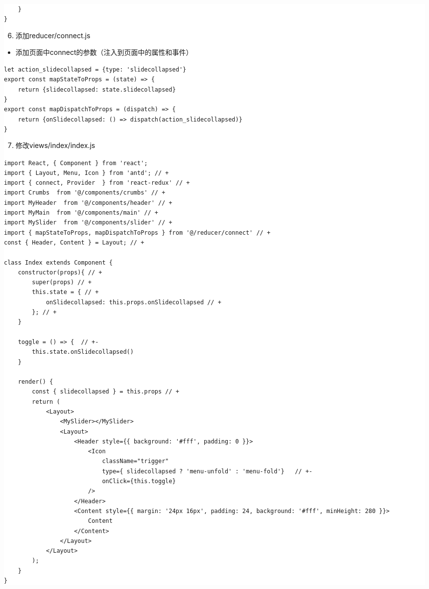 ```
    }
}
```

6. 添加reducer/connect.js

- 添加页面中connect的参数（注入到页面中的属性和事件）
```
let action_slidecollapsed = {type: 'slidecollapsed'}
export const mapStateToProps = (state) => {
    return {slidecollapsed: state.slidecollapsed}
}
export const mapDispatchToProps = (dispatch) => {
    return {onSlidecollapsed: () => dispatch(action_slidecollapsed)}
}

```

7. 修改views/index/index.js

```
import React, { Component } from 'react';
import { Layout, Menu, Icon } from 'antd'; // +
import { connect, Provider  } from 'react-redux' // +
import Crumbs  from '@/components/crumbs' // +
import MyHeader  from '@/components/header' // +
import MyMain  from '@/components/main' // +
import MySlider  from '@/components/slider' // +
import { mapStateToProps, mapDispatchToProps } from '@/reducer/connect' // +
const { Header, Content } = Layout; // +

class Index extends Component {
    constructor(props){ // +
        super(props) // +
        this.state = { // +
            onSlidecollapsed: this.props.onSlidecollapsed // +
        }; // +
    }

    toggle = () => {  // +-
        this.state.onSlidecollapsed()
    }

    render() {
        const { slidecollapsed } = this.props // +
        return (
            <Layout>
                <MySlider></MySlider>
                <Layout>
                    <Header style={{ background: '#fff', padding: 0 }}>
                        <Icon
                            className="trigger"
                            type={ slidecollapsed ? 'menu-unfold' : 'menu-fold'}   // +-
                            onClick={this.toggle}
                        />
                    </Header>
                    <Content style={{ margin: '24px 16px', padding: 24, background: '#fff', minHeight: 280 }}>
                        Content
                    </Content>
                </Layout>
            </Layout>
        );
    }
}
```